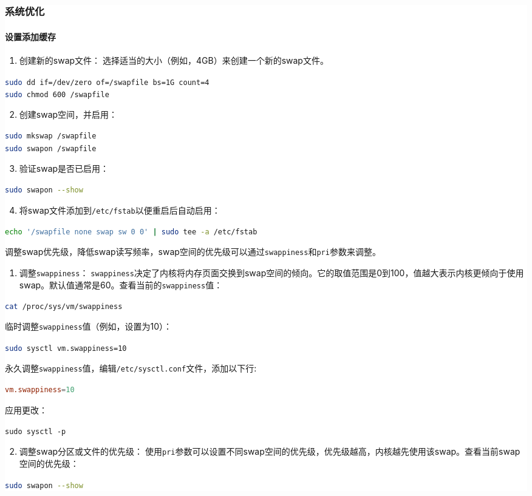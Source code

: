 ### 系统优化

#### 设置添加缓存

1. 创建新的swap文件： 选择适当的大小（例如，4GB）来创建一个新的swap文件。

```bash
sudo dd if=/dev/zero of=/swapfile bs=1G count=4
sudo chmod 600 /swapfile
```

2. 创建swap空间，并启用：

```bash
sudo mkswap /swapfile
sudo swapon /swapfile
```

3. 验证swap是否已启用：

```bash
sudo swapon --show
```

4. 将swap文件添加到`/etc/fstab`以便重启后自动启用：

```bash
echo '/swapfile none swap sw 0 0' | sudo tee -a /etc/fstab
```
    

调整swap优先级，降低swap读写频率，swap空间的优先级可以通过`swappiness`和`pri`参数来调整。

1. 调整`swappiness`： `swappiness`决定了内核将内存页面交换到swap空间的倾向。它的取值范围是0到100，值越大表示内核更倾向于使用swap。默认值通常是60。查看当前的`swappiness`值：

```bash
cat /proc/sys/vm/swappiness
```

临时调整`swappiness`值（例如，设置为10）：

```bash
sudo sysctl vm.swappiness=10
```

永久调整`swappiness`值，编辑`/etc/sysctl.conf`文件，添加以下行:

```conf
vm.swappiness=10
```

应用更改：

```
sudo sysctl -p
```
    
2. 调整swap分区或文件的优先级： 使用`pri`参数可以设置不同swap空间的优先级，优先级越高，内核越先使用该swap。查看当前swap空间的优先级：

```bash
sudo swapon --show
```
